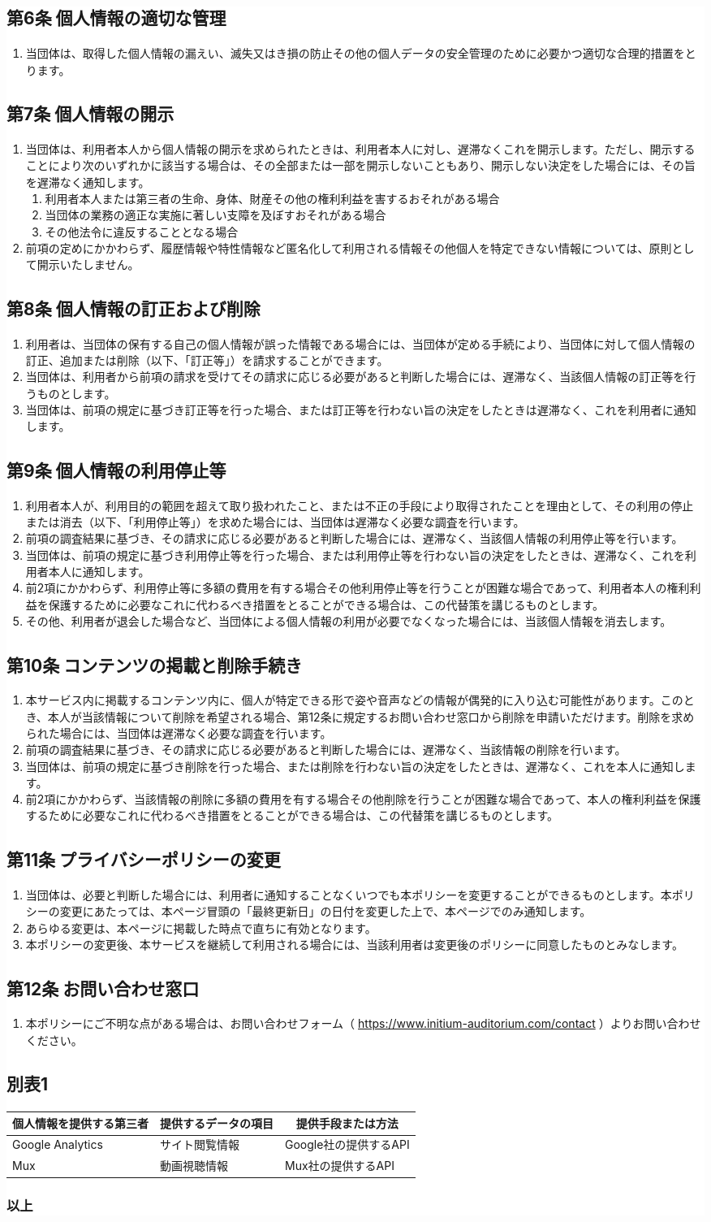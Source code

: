 ## 第6条 個人情報の適切な管理
1. 当団体は、取得した個人情報の漏えい、滅失又はき損の防止その他の個人データの安全管理のために必要かつ適切な合理的措置をとります。

## 第7条 個人情報の開示
1. 当団体は、利用者本人から個人情報の開示を求められたときは、利用者本人に対し、遅滞なくこれを開示します。ただし、開示することにより次のいずれかに該当する場合は、その全部または一部を開示しないこともあり、開示しない決定をした場合には、その旨を遅滞なく通知します。
	1. 利用者本人または第三者の生命、身体、財産その他の権利利益を害するおそれがある場合
	2. 当団体の業務の適正な実施に著しい支障を及ぼすおそれがある場合
	3. その他法令に違反することとなる場合
2. 前項の定めにかかわらず、履歴情報や特性情報など匿名化して利用される情報その他個人を特定できない情報については、原則として開示いたしません。

## 第8条 個人情報の訂正および削除
1. 利用者は、当団体の保有する自己の個人情報が誤った情報である場合には、当団体が定める手続により、当団体に対して個人情報の訂正、追加または削除（以下、「訂正等」）を請求することができます。
2. 当団体は、利用者から前項の請求を受けてその請求に応じる必要があると判断した場合には、遅滞なく、当該個人情報の訂正等を行うものとします。
3. 当団体は、前項の規定に基づき訂正等を行った場合、または訂正等を行わない旨の決定をしたときは遅滞なく、これを利用者に通知します。

## 第9条 個人情報の利用停止等
1. 利用者本人が、利用目的の範囲を超えて取り扱われたこと、または不正の手段により取得されたことを理由として、その利用の停止または消去（以下、「利用停止等」）を求めた場合には、当団体は遅滞なく必要な調査を行います。
2. 前項の調査結果に基づき、その請求に応じる必要があると判断した場合には、遅滞なく、当該個人情報の利用停止等を行います。
3. 当団体は、前項の規定に基づき利用停止等を行った場合、または利用停止等を行わない旨の決定をしたときは、遅滞なく、これを利用者本人に通知します。
4. 前2項にかかわらず、利用停止等に多額の費用を有する場合その他利用停止等を行うことが困難な場合であって、利用者本人の権利利益を保護するために必要なこれに代わるべき措置をとることができる場合は、この代替策を講じるものとします。
5. その他、利用者が退会した場合など、当団体による個人情報の利用が必要でなくなった場合には、当該個人情報を消去します。

## 第10条 コンテンツの掲載と削除手続き
1. 本サービス内に掲載するコンテンツ内に、個人が特定できる形で姿や音声などの情報が偶発的に入り込む可能性があります。このとき、本人が当該情報について削除を希望される場合、第12条に規定するお問い合わせ窓口から削除を申請いただけます。削除を求められた場合には、当団体は遅滞なく必要な調査を行います。
2. 前項の調査結果に基づき、その請求に応じる必要があると判断した場合には、遅滞なく、当該情報の削除を行います。
3. 当団体は、前項の規定に基づき削除を行った場合、または削除を行わない旨の決定をしたときは、遅滞なく、これを本人に通知します。
4. 前2項にかかわらず、当該情報の削除に多額の費用を有する場合その他削除を行うことが困難な場合であって、本人の権利利益を保護するために必要なこれに代わるべき措置をとることができる場合は、この代替策を講じるものとします。

## 第11条 プライバシーポリシーの変更
1. 当団体は、必要と判断した場合には、利用者に通知することなくいつでも本ポリシーを変更することができるものとします。本ポリシーの変更にあたっては、本ページ冒頭の「最終更新日」の日付を変更した上で、本ページでのみ通知します。
2. あらゆる変更は、本ページに掲載した時点で直ちに有効となります。
3. 本ポリシーの変更後、本サービスを継続して利用される場合には、当該利用者は変更後のポリシーに同意したものとみなします。

## 第12条 お問い合わせ窓口
1. 本ポリシーにご不明な点がある場合は、お問い合わせフォーム（ <a href="/contact" target="_blank" area-label="contact" rel="noopener noreferrer">https://www.initium-auditorium.com/contact</a> ）よりお問い合わせください。

## 別表1
| 個人情報を提供する第三者 | 提供するデータの項目 | 提供手段または方法 |
|-|-|-|
| Google Analytics | サイト閲覧情報 | Google社の提供するAPI |
| Mux | 動画視聴情報 | Mux社の提供するAPI |

### 以上
